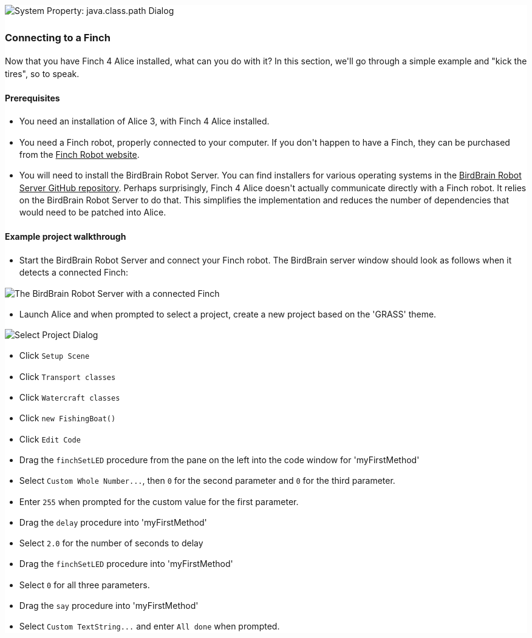 ![System Property: java.class.path Dialog](https://github.com/bradcfisher/finch4alice/images/readme/java_class_path_dialog.png "The 'System Property: java.class.path' dialog")

### Connecting to a Finch

Now that you have Finch 4 Alice installed, what can you do with it?  In this section, we'll go through a simple example and "kick the tires", so to speak.

#### Prerequisites

* You need an installation of Alice 3, with Finch 4 Alice installed.

* You need a Finch robot, properly connected to your computer.  If you don't happen to have a Finch, they can be purchased from the [Finch Robot website](http://www.finchrobot.com/).

* You will need to install the BirdBrain Robot Server.  You can find installers for various operating systems in the [BirdBrain Robot Server GitHub repository](https://github.com/BirdBrainTechnologies/BirdBrainRobotServer/tree/master/Packages).  Perhaps surprisingly, Finch 4 Alice doesn't actually communicate directly with a Finch robot.  It relies on the BirdBrain Robot Server to do that.  This simplifies the implementation and reduces the number of dependencies that would need to be patched into Alice.

#### Example project walkthrough

- Start the BirdBrain Robot Server and connect your Finch robot.  The BirdBrain server window should look as follows when it detects a connected Finch:

![The BirdBrain Robot Server with a connected Finch](https://github.com/bradcfisher/finch4alice/images/readme/birdbrain_connected_finch.png "The BirdBrain Robot Server with a connected Finch")

- Launch Alice and when prompted to select a project, create a new project based on the 'GRASS' theme.

![Select Project Dialog](https://github.com/bradcfisher/finch4alice/images/readme/select_project_dialog.png "Select 'GRASS', then click the 'OK' button to create a new project")

- Click `Setup Scene`

- Click `Transport classes`

- Click `Watercraft classes`

- Click `new FishingBoat()`

- Click `Edit Code`

- Drag the `finchSetLED` procedure from the pane on the left into the code window for 'myFirstMethod'
- Select `Custom Whole Number...`, then `0` for the second parameter and `0` for the third parameter.
- Enter `255` when prompted for the custom value for the first parameter.

- Drag the `delay` procedure into 'myFirstMethod'
- Select `2.0` for the number of seconds to delay

- Drag the `finchSetLED` procedure into 'myFirstMethod'
- Select `0` for all three parameters.

- Drag the `say` procedure into 'myFirstMethod'
- Select `Custom TextString...` and enter `All done` when prompted.
